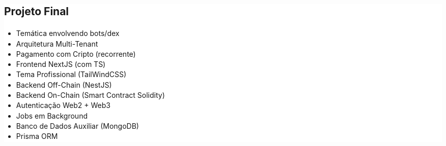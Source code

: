 ## Projeto Final
- Temática envolvendo bots/dex
- Arquitetura Multi-Tenant
- Pagamento com Cripto (recorrente)
- Frontend NextJS (com TS)
- Tema Profissional (TailWindCSS)
- Backend Off-Chain (NestJS)
- Backend On-Chain (Smart Contract Solidity)
- Autenticação Web2 + Web3
- Jobs em Background
- Banco de Dados Auxiliar (MongoDB)
- Prisma ORM
